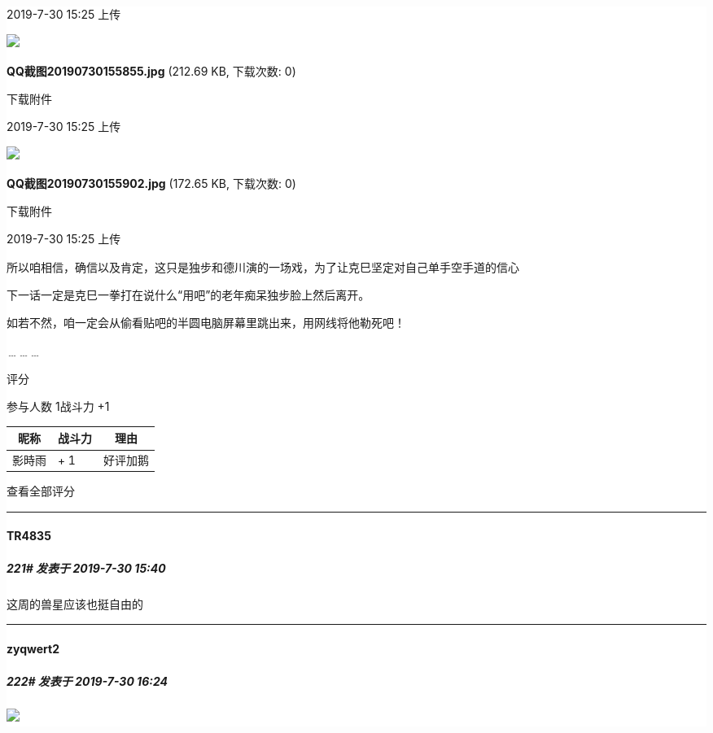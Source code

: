 2019-7-30 15:25 上传


<img src="https://img.saraba1st.com/forum/201907/30/152520ec156dc51p31lu7p.jpg" referrerpolicy="no-referrer">


<strong>QQ截图20190730155855.jpg</strong> (212.69 KB, 下载次数: 0)

下载附件

2019-7-30 15:25 上传


<img src="https://img.saraba1st.com/forum/201907/30/152521v29tdxrt9nddzchd.jpg" referrerpolicy="no-referrer">


<strong>QQ截图20190730155902.jpg</strong> (172.65 KB, 下载次数: 0)

下载附件

2019-7-30 15:25 上传


所以咱相信，确信以及肯定，这只是独步和德川演的一场戏，为了让克巳坚定对自己单手空手道的信心

下一话一定是克巳一拳打在说什么“用吧”的老年痴呆独步脸上然后离开。


如若不然，咱一定会从偷看贴吧的半圆电脑屏幕里跳出来，用网线将他勒死吧！


﹍﹍﹍

评分


 参与人数 1战斗力 +1

|昵称|战斗力|理由|
|----|---|---|
| 影時雨| + 1|好评加鹅|


查看全部评分


*****

####  TR4835  
##### 221#       发表于 2019-7-30 15:40


这周的兽星应该也挺自由的


*****

####  zyqwert2  
##### 222#       发表于 2019-7-30 16:24


<img src="https://i.loli.net/2019/07/30/5d3ffeb3b697a65556.png" referrerpolicy="no-referrer">
